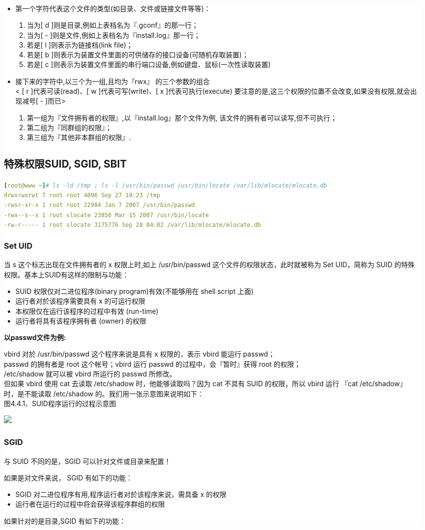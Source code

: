 * 第一个字符代表这个文件的类型(如目录、文件或链接文件等等)：

  1. 当为[ d ]则是目录,例如上表档名为『.gconf』的那一行；
  2. 当为[ - ]则是文件,例如上表档名为『install.log』那一行；
  3. 若是[ l ]则表示为链接档(link file)；
  4. 若是[ b ]则表示为装置文件里面的可供储存的接口设备(可随机存取装置)；
  5. 若是[ c ]则表示为装置文件里面的串行端口设备,例如键盘、鼠标(一次性读取装置)
* 接下来的字符中,以三个为一组,且均为『rwx』 的三个参数的组合  
  < [ r ]代表可读(read)、[ w ]代表可写(write)、[ x ]代表可执行(execute) 要注意的是,这三个权限的位置不会改变,如果没有权限,就会出现减号[ - ]而已>

  1. 第一组为『文件拥有者的权限』,以『install.log』那个文件为例, 该文件的拥有者可以读写,但不可执行；
  2. 第二组为『同群组的权限』；
  3. 第三组为『其他非本群组的权限』.

## ****特殊权限SUID, SGID, SBIT****

```yaml
[root@www ~]# ls -ld /tmp ; ls -l /usr/bin/passwd /usr/bin/locate /var/lib/mlocate/mlocate.db
drwxrwxrwt 7 root root 4096 Sep 27 18:23 /tmp
-rwsr-xr-x 1 root root 22984 Jan 7 2007 /usr/bin/passwd
-rwx--s--x 1 root slocate 23856 Mar 15 2007 /usr/bin/locate
-rw-r----- 1 root slocate 3175776 Sep 28 04:02 /var/lib/mlocate/mlocate.db
```

### **Set UID**

当 s 这个标志出现在文件拥有者的 x 权限上时,如上 /usr/bin/passwd 这个文件的权限状态，此时就被称为 Set UID，简称为 SUID 的特殊权限。基本上SUID有这样的限制与功能：

* SUID 权限仅对二进位程序(binary program)有效(不能够用在 shell script 上面)
* 运行者对於该程序需要具有 x 的可运行权限
* 本权限仅在运行该程序的过程中有效 (run-time)
* 运行者将具有该程序拥有者 (owner) 的权限

**以passwd文件为例:**

vbird 对於 /usr/bin/passwd 这个程序来说是具有 x 权限的，表示 vbird 能运行 passwd；  
passwd 的拥有者是 root 这个帐号；vbird 运行 passwd 的过程中，会『暂时』获得 root 的权限；  
/etc/shadow 就可以被 vbird 所运行的 passwd 所修改。  
但如果 vbird 使用 cat 去读取 /etc/shadow 时，他能够读取吗？因为 cat 不具有 SUID 的权限，所以 vbird 运行 『cat /etc/shadow』 时，是不能读取 /etc/shadow 的。我们用一张示意图来说明如下：  
图4.4.1、SUID程序运行的过程示意图

​![](https://pic002.cnblogs.com/images/2012/387401/2012090720025329.gif)​

### **SGID**

 与 SUID 不同的是，SGID 可以针对文件或目录来配置！

如果是对文件来说， SGID 有如下的功能：

* SGID 对二进位程序有用,程序运行者对於该程序来说，需具备 x 的权限
* 运行者在运行的过程中将会获得该程序群组的权限

 如果针对的是目录,SGID 有如下的功能：
